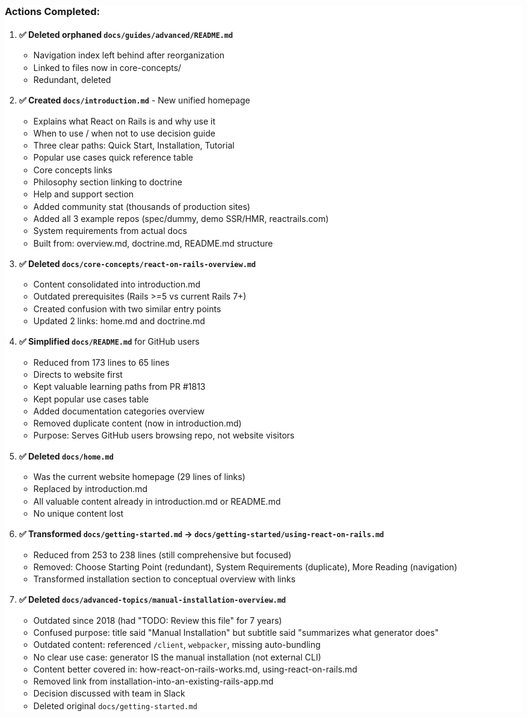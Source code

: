 ### Actions Completed:

1. **✅ Deleted orphaned `docs/guides/advanced/README.md`**

   - Navigation index left behind after reorganization
   - Linked to files now in core-concepts/
   - Redundant, deleted

2. **✅ Created `docs/introduction.md`** - New unified homepage

   - Explains what React on Rails is and why use it
   - When to use / when not to use decision guide
   - Three clear paths: Quick Start, Installation, Tutorial
   - Popular use cases quick reference table
   - Core concepts links
   - Philosophy section linking to doctrine
   - Help and support section
   - Added community stat (thousands of production sites)
   - Added all 3 example repos (spec/dummy, demo SSR/HMR, reactrails.com)
   - System requirements from actual docs
   - Built from: overview.md, doctrine.md, README.md structure

3. **✅ Deleted `docs/core-concepts/react-on-rails-overview.md`**

   - Content consolidated into introduction.md
   - Outdated prerequisites (Rails >=5 vs current Rails 7+)
   - Created confusion with two similar entry points
   - Updated 2 links: home.md and doctrine.md

4. **✅ Simplified `docs/README.md`** for GitHub users

   - Reduced from 173 lines to 65 lines
   - Directs to website first
   - Kept valuable learning paths from PR #1813
   - Kept popular use cases table
   - Added documentation categories overview
   - Removed duplicate content (now in introduction.md)
   - Purpose: Serves GitHub users browsing repo, not website visitors

5. **✅ Deleted `docs/home.md`**

   - Was the current website homepage (29 lines of links)
   - Replaced by introduction.md
   - All valuable content already in introduction.md or README.md
   - No unique content lost

6. **✅ Transformed `docs/getting-started.md` → `docs/getting-started/using-react-on-rails.md`**

   - Reduced from 253 to 238 lines (still comprehensive but focused)
   - Removed: Choose Starting Point (redundant), System Requirements (duplicate), More Reading (navigation)
   - Transformed installation section to conceptual overview with links

7. **✅ Deleted `docs/advanced-topics/manual-installation-overview.md`**
   - Outdated since 2018 (had "TODO: Review this file" for 7 years)
   - Confused purpose: title said "Manual Installation" but subtitle said "summarizes what generator does"
   - Outdated content: referenced `/client`, `webpacker`, missing auto-bundling
   - No clear use case: generator IS the manual installation (not external CLI)
   - Content better covered in: how-react-on-rails-works.md, using-react-on-rails.md
   - Removed link from installation-into-an-existing-rails-app.md
   - Decision discussed with team in Slack
   - Deleted original `docs/getting-started.md`
